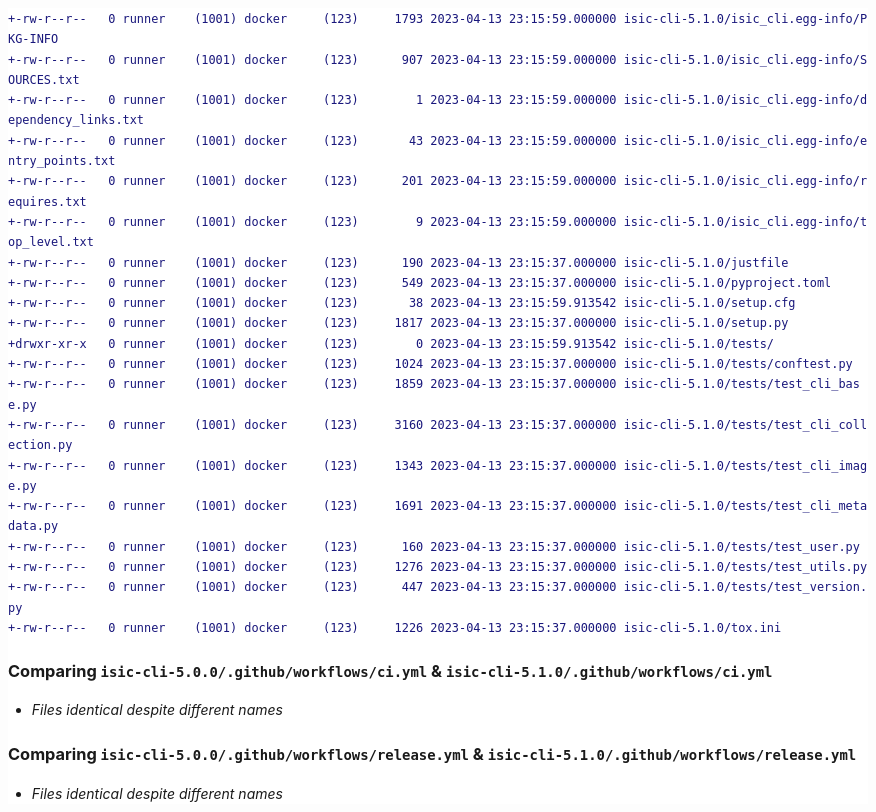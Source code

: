 ```diff
+-rw-r--r--   0 runner    (1001) docker     (123)     1793 2023-04-13 23:15:59.000000 isic-cli-5.1.0/isic_cli.egg-info/PKG-INFO
+-rw-r--r--   0 runner    (1001) docker     (123)      907 2023-04-13 23:15:59.000000 isic-cli-5.1.0/isic_cli.egg-info/SOURCES.txt
+-rw-r--r--   0 runner    (1001) docker     (123)        1 2023-04-13 23:15:59.000000 isic-cli-5.1.0/isic_cli.egg-info/dependency_links.txt
+-rw-r--r--   0 runner    (1001) docker     (123)       43 2023-04-13 23:15:59.000000 isic-cli-5.1.0/isic_cli.egg-info/entry_points.txt
+-rw-r--r--   0 runner    (1001) docker     (123)      201 2023-04-13 23:15:59.000000 isic-cli-5.1.0/isic_cli.egg-info/requires.txt
+-rw-r--r--   0 runner    (1001) docker     (123)        9 2023-04-13 23:15:59.000000 isic-cli-5.1.0/isic_cli.egg-info/top_level.txt
+-rw-r--r--   0 runner    (1001) docker     (123)      190 2023-04-13 23:15:37.000000 isic-cli-5.1.0/justfile
+-rw-r--r--   0 runner    (1001) docker     (123)      549 2023-04-13 23:15:37.000000 isic-cli-5.1.0/pyproject.toml
+-rw-r--r--   0 runner    (1001) docker     (123)       38 2023-04-13 23:15:59.913542 isic-cli-5.1.0/setup.cfg
+-rw-r--r--   0 runner    (1001) docker     (123)     1817 2023-04-13 23:15:37.000000 isic-cli-5.1.0/setup.py
+drwxr-xr-x   0 runner    (1001) docker     (123)        0 2023-04-13 23:15:59.913542 isic-cli-5.1.0/tests/
+-rw-r--r--   0 runner    (1001) docker     (123)     1024 2023-04-13 23:15:37.000000 isic-cli-5.1.0/tests/conftest.py
+-rw-r--r--   0 runner    (1001) docker     (123)     1859 2023-04-13 23:15:37.000000 isic-cli-5.1.0/tests/test_cli_base.py
+-rw-r--r--   0 runner    (1001) docker     (123)     3160 2023-04-13 23:15:37.000000 isic-cli-5.1.0/tests/test_cli_collection.py
+-rw-r--r--   0 runner    (1001) docker     (123)     1343 2023-04-13 23:15:37.000000 isic-cli-5.1.0/tests/test_cli_image.py
+-rw-r--r--   0 runner    (1001) docker     (123)     1691 2023-04-13 23:15:37.000000 isic-cli-5.1.0/tests/test_cli_metadata.py
+-rw-r--r--   0 runner    (1001) docker     (123)      160 2023-04-13 23:15:37.000000 isic-cli-5.1.0/tests/test_user.py
+-rw-r--r--   0 runner    (1001) docker     (123)     1276 2023-04-13 23:15:37.000000 isic-cli-5.1.0/tests/test_utils.py
+-rw-r--r--   0 runner    (1001) docker     (123)      447 2023-04-13 23:15:37.000000 isic-cli-5.1.0/tests/test_version.py
+-rw-r--r--   0 runner    (1001) docker     (123)     1226 2023-04-13 23:15:37.000000 isic-cli-5.1.0/tox.ini
```

### Comparing `isic-cli-5.0.0/.github/workflows/ci.yml` & `isic-cli-5.1.0/.github/workflows/ci.yml`

 * *Files identical despite different names*

### Comparing `isic-cli-5.0.0/.github/workflows/release.yml` & `isic-cli-5.1.0/.github/workflows/release.yml`

 * *Files identical despite different names*
